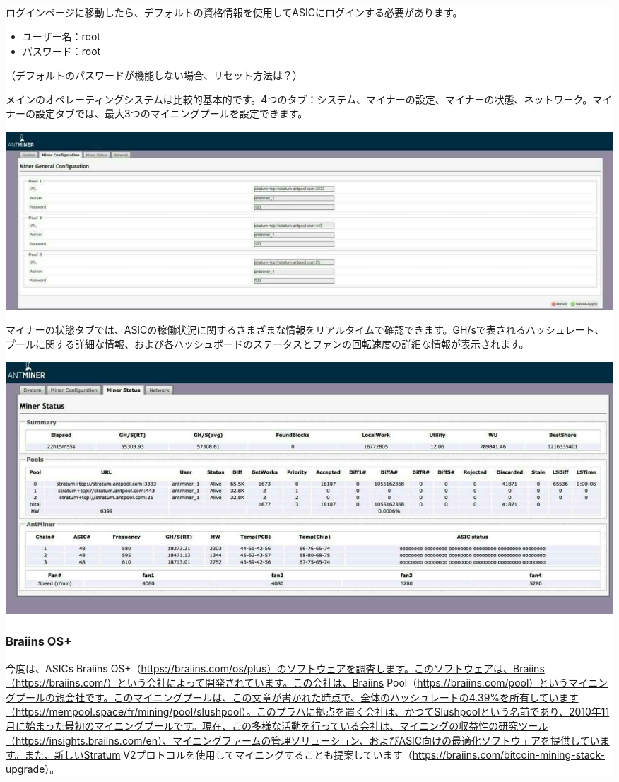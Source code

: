 ログインページに移動したら、デフォルトの資格情報を使用してASICにログインする必要があります。

- ユーザー名：root
- パスワード：root

（デフォルトのパスワードが機能しない場合、リセット方法は？）

メインのオペレーティングシステムは比較的基本的です。4つのタブ：システム、マイナーの設定、マイナーの状態、ネットワーク。マイナーの設定タブでは、最大3つのマイニングプールを設定できます。

![image](assets/software/3.jpeg)

マイナーの状態タブでは、ASICの稼働状況に関するさまざまな情報をリアルタイムで確認できます。GH/sで表されるハッシュレート、プールに関する詳細な情報、および各ハッシュボードのステータスとファンの回転速度の詳細な情報が表示されます。

![image](assets/software/4.jpeg)

### Braiins OS+
今度は、ASICs Braiins OS+（https://braiins.com/os/plus）のソフトウェアを調査します。このソフトウェアは、Braiins（https://braiins.com/）という会社によって開発されています。この会社は、Braiins Pool（https://braiins.com/pool）というマイニングプールの親会社です。このマイニングプールは、この文章が書かれた時点で、全体のハッシュレートの4.39%を所有しています（https://mempool.space/fr/mining/pool/slushpool）。このプラハに拠点を置く会社は、かつてSlushpoolという名前であり、2010年11月に始まった最初のマイニングプールです。現在、この多様な活動を行っている会社は、マイニングの収益性の研究ツール（https://insights.braiins.com/en）、マイニングファームの管理ソリューション、およびASIC向けの最適化ソフトウェアを提供しています。また、新しいStratum V2プロトコルを使用してマイニングすることも提案しています（https://braiins.com/bitcoin-mining-stack-upgrade）。
